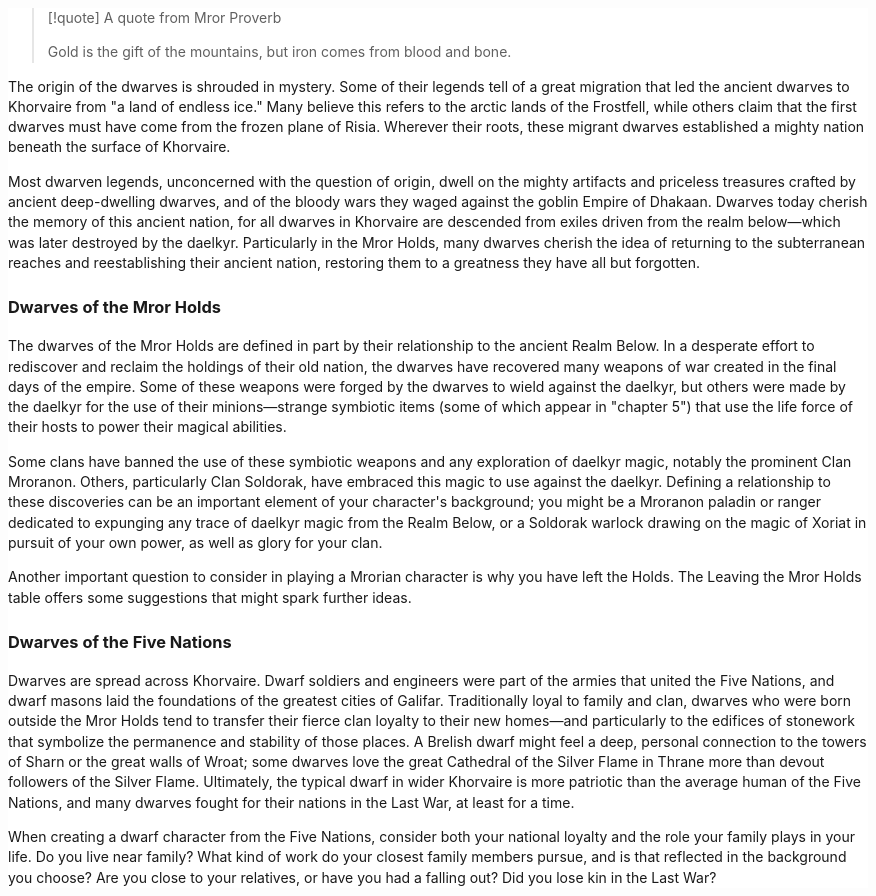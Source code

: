 > [!quote] A quote from Mror Proverb  
> 
> Gold is the gift of the mountains, but iron comes from blood and bone.

The origin of the dwarves is shrouded in mystery. Some of their legends tell of a great migration that led the ancient dwarves to Khorvaire from "a land of endless ice." Many believe this refers to the arctic lands of the Frostfell, while others claim that the first dwarves must have come from the frozen plane of Risia. Wherever their roots, these migrant dwarves established a mighty nation beneath the surface of Khorvaire.

Most dwarven legends, unconcerned with the question of origin, dwell on the mighty artifacts and priceless treasures crafted by ancient deep-dwelling dwarves, and of the bloody wars they waged against the goblin Empire of Dhakaan. Dwarves today cherish the memory of this ancient nation, for all dwarves in Khorvaire are descended from exiles driven from the realm below—which was later destroyed by the daelkyr. Particularly in the Mror Holds, many dwarves cherish the idea of returning to the subterranean reaches and reestablishing their ancient nation, restoring them to a greatness they have all but forgotten.

### Dwarves of the Mror Holds

The dwarves of the Mror Holds are defined in part by their relationship to the ancient Realm Below. In a desperate effort to rediscover and reclaim the holdings of their old nation, the dwarves have recovered many weapons of war created in the final days of the empire. Some of these weapons were forged by the dwarves to wield against the daelkyr, but others were made by the daelkyr for the use of their minions—strange symbiotic items (some of which appear in "chapter 5") that use the life force of their hosts to power their magical abilities.

Some clans have banned the use of these symbiotic weapons and any exploration of daelkyr magic, notably the prominent Clan Mroranon. Others, particularly Clan Soldorak, have embraced this magic to use against the daelkyr. Defining a relationship to these discoveries can be an important element of your character's background; you might be a Mroranon paladin or ranger dedicated to expunging any trace of daelkyr magic from the Realm Below, or a Soldorak warlock drawing on the magic of Xoriat in pursuit of your own power, as well as glory for your clan.

Another important question to consider in playing a Mrorian character is why you have left the Holds. The Leaving the Mror Holds table offers some suggestions that might spark further ideas.

![Dwarves of the Mror Holds; Leaving the Mror Holds](Інструменти%20ДМ/CLI/tables/dwarves-of-the-mror-holds-leaving-the-mror-holds-erlw.md)

### Dwarves of the Five Nations

Dwarves are spread across Khorvaire. Dwarf soldiers and engineers were part of the armies that united the Five Nations, and dwarf masons laid the foundations of the greatest cities of Galifar. Traditionally loyal to family and clan, dwarves who were born outside the Mror Holds tend to transfer their fierce clan loyalty to their new homes—and particularly to the edifices of stonework that symbolize the permanence and stability of those places. A Brelish dwarf might feel a deep, personal connection to the towers of Sharn or the great walls of Wroat; some dwarves love the great Cathedral of the Silver Flame in Thrane more than devout followers of the Silver Flame. Ultimately, the typical dwarf in wider Khorvaire is more patriotic than the average human of the Five Nations, and many dwarves fought for their nations in the Last War, at least for a time.

When creating a dwarf character from the Five Nations, consider both your national loyalty and the role your family plays in your life. Do you live near family? What kind of work do your closest family members pursue, and is that reflected in the background you choose? Are you close to your relatives, or have you had a falling out? Did you lose kin in the Last War?
